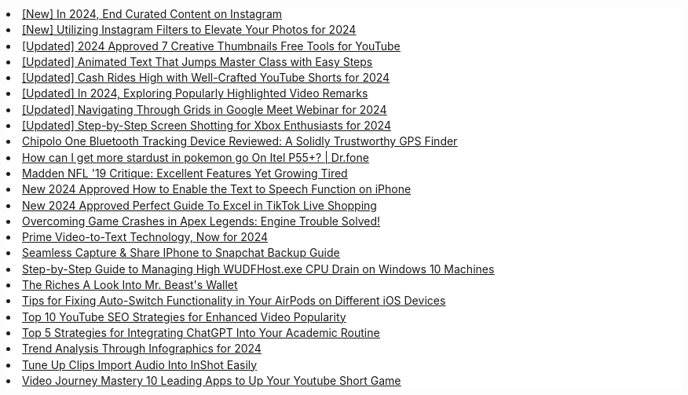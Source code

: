 <li><a href="https://instagram-video-files.techidaily.com/new-in-2024-end-curated-content-on-instagram/"><u>[New] In 2024, End Curated Content on Instagram</u></a></li>
<li><a href="https://instagram-video-files.techidaily.com/new-utilizing-instagram-filters-to-elevate-your-photos-for-2024/"><u>[New] Utilizing Instagram Filters to Elevate Your Photos for 2024</u></a></li>
<li><a href="https://facebook-record-videos.techidaily.com/updated-2024-approved-7-creative-thumbnails-free-tools-for-youtube/"><u>[Updated] 2024 Approved  7 Creative Thumbnails  Free Tools for YouTube</u></a></li>
<li><a href="https://youtube-blog.techidaily.com/ed-animated-text-that-jumps-master-class-with-easy-steps/"><u>[Updated] Animated Text That Jumps  Master Class with Easy Steps</u></a></li>
<li><a href="https://facebook-video-share.techidaily.com/updated-cash-rides-high-with-well-crafted-youtube-shorts-for-2024/"><u>[Updated] Cash Rides High with Well-Crafted YouTube Shorts for 2024</u></a></li>
<li><a href="https://facebook-video-footage.techidaily.com/updated-in-2024-exploring-popularly-highlighted-video-remarks/"><u>[Updated] In 2024, Exploring Popularly Highlighted Video Remarks</u></a></li>
<li><a href="https://screen-capture.techidaily.com/updated-navigating-through-grids-in-google-meet-webinar-for-2024/"><u>[Updated] Navigating Through Grids in Google Meet Webinar for 2024</u></a></li>
<li><a href="https://screen-recording.techidaily.com/updated-step-by-step-screen-shotting-for-xbox-enthusiasts-for-2024/"><u>[Updated] Step-by-Step Screen Shotting for Xbox Enthusiasts for 2024</u></a></li>
<li><a href="https://vp-tips.techidaily.com/chipolo-one-bluetooth-tracking-device-reviewed-a-solidly-trustworthy-gps-finder/"><u>Chipolo One Bluetooth Tracking Device Reviewed: A Solidly Trustworthy GPS Finder</u></a></li>
<li><a href="https://android-pokemon-go.techidaily.com/how-can-i-get-more-stardust-in-pokemon-go-on-itel-p55plus-drfone-by-drfone-virtual-android/"><u>How can I get more stardust in pokemon go On Itel P55+? | Dr.fone</u></a></li>
<li><a href="https://buynow-info.techidaily.com/madden-nfl-19-critique-excellent-features-yet-growing-tired/"><u>Madden NFL '19 Critique: Excellent Features Yet Growing Tired</u></a></li>
<li><a href="https://ai-topics.techidaily.com/new-2024-approved-how-to-enable-the-text-to-speech-function-on-iphone/"><u>New 2024 Approved How to Enable the Text to Speech Function on iPhone</u></a></li>
<li><a href="https://ai-live-streaming.techidaily.com/new-2024-approved-perfect-guide-to-excel-in-tiktok-live-shopping/"><u>New 2024 Approved Perfect Guide To Excel in TikTok Live Shopping</u></a></li>
<li><a href="https://program-issues.techidaily.com/overcoming-game-crashes-in-apex-legends-engine-trouble-solved/"><u>Overcoming Game Crashes in Apex Legends: Engine Trouble Solved!</u></a></li>
<li><a href="https://youtube-tips.techidaily.com/-video-to-text-technology-now-for-2024/"><u>Prime Video-to-Text Technology, Now for 2024</u></a></li>
<li><a href="https://tiktok-videos.techidaily.com/seamless-capture-and-share-iphone-to-snapchat-backup-guide/"><u>Seamless Capture & Share  IPhone to Snapchat Backup Guide</u></a></li>
<li><a href="https://common-error.techidaily.com/step-by-step-guide-to-managing-high-wudfhostexe-cpu-drain-on-windows-10-machines/"><u>Step-by-Step Guide to Managing High WUDFHost.exe CPU Drain on Windows 10 Machines</u></a></li>
<li><a href="https://youtube-lab.techidaily.com/iches-a-look-into-mr-beasts-wallet/"><u>The Riches  A Look Into Mr. Beast's Wallet</u></a></li>
<li><a href="https://fox-that.techidaily.com/tips-for-fixing-auto-switch-functionality-in-your-airpods-on-different-ios-devices/"><u>Tips for Fixing Auto-Switch Functionality in Your AirPods on Different iOS Devices</u></a></li>
<li><a href="https://youtube-tips.techidaily.com/0-youtube-seo-strategies-for-enhanced-video-popularity/"><u>Top 10 YouTube SEO Strategies for Enhanced Video Popularity</u></a></li>
<li><a href="https://tech-haven.techidaily.com/top-5-strategies-for-integrating-chatgpt-into-your-academic-routine/"><u>Top 5 Strategies for Integrating ChatGPT Into Your Academic Routine</u></a></li>
<li><a href="https://youtube-tips.techidaily.com/-analysis-through-infographics-for-2024/"><u>Trend Analysis Through Infographics for 2024</u></a></li>
<li><a href="https://extra-lessons.techidaily.com/tune-up-clips-import-audio-into-inshot-easily/"><u>Tune Up Clips  Import Audio Into InShot Easily</u></a></li>
<li><a href="https://youtube-tips.techidaily.com/-journey-mastery-10-leading-apps-to-up-your-youtube-short-game/"><u>Video Journey Mastery  10 Leading Apps to Up Your Youtube Short Game</u></a></li>
</ul></div>
